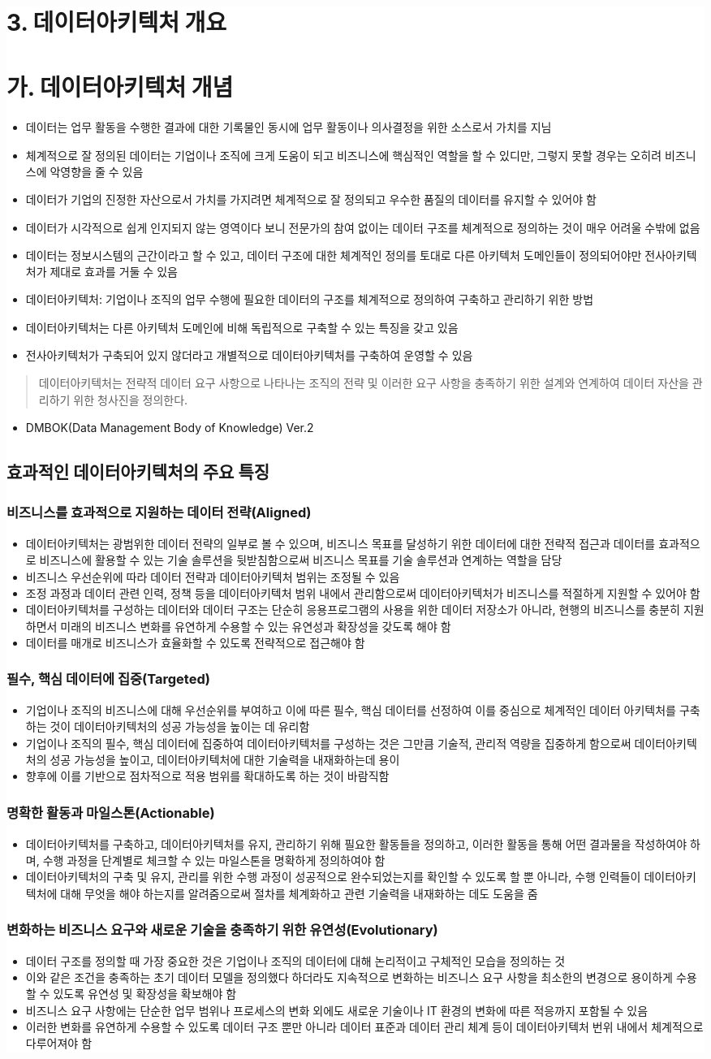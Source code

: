 # 3. 데이터아키텍처 개요

# 가. 데이터아키텍처 개념

- 데이터는 업무 활동을 수행한 결과에 대한 기록물인 동시에 업무 활동이나 의사결정을 위한 소스로서 가치를 지님
- 체계적으로 잘 정의된 데이터는 기업이나 조직에 크게 도움이 되고 비즈니스에 핵심적인 역할을 할 수 있디만, 그렇지 못할 경우는 오히려 비즈니스에 악영향을 줄 수 있음
- 데이터가 기업의 진정한 자산으로서 가치를 가지려면 체계적으로 잘 정의되고 우수한 품질의 데이터를 유지할 수 있어야 함
- 데이터가 시각적으로 쉽게 인지되지 않는 영역이다 보니 전문가의 참여 없이는 데이터 구조를 체계적으로 정의하는 것이 매우 어려울 수밖에 없음
- 데이터는 정보시스템의 근간이라고 할 수 있고, 데이터 구조에 대한 체계적인 정의를 토대로 다른 아키텍처 도메인들이 정의되어야만 전사아키텍처가 제대로 효과를 거둘 수 있음

- 데이터아키텍처: 기업이나 조직의 업무 수행에 필요한 데이터의 구조를 체계적으로 정의하여 구축하고 관리하기 위한 방법
- 데이터아키텍처는 다른 아키텍처 도메인에 비해 독립적으로 구축할 수 있는 특징을 갖고 있음
- 전사아키텍처가 구축되어 있지 않더라고 개별적으로 데이터아키텍처를 구축하여 운영할 수 있음

> 데이터아키텍처는 전략적 데이터 요구 사항으로 나타나는 조직의 전략 및 이러한 요구 사항을 충족하기 위한 설계와 연계하여 데이터 자산을 관리하기 위한 청사진을 정의한다.
- DMBOK(Data Management Body of Knowledge) Ver.2
> 

## 효과적인 데이터아키텍처의 주요 특징

### 비즈니스를 효과적으로 지원하는 데이터 전략(Aligned)

- 데이터아키텍처는 광범위한 데이터 전략의 일부로 볼 수 있으며, 비즈니스 목표를 달성하기 위한 데이터에 대한 전략적 접근과 데이터를 효과적으로 비즈니스에 활용할 수 있는 기술 솔루션을 뒷받침함으로써 비즈니스 목표를 기술 솔루션과 연계하는 역할을 담당
- 비즈니스 우선순위에 따라 데이터 전략과 데이터아키텍처 범위는 조정될 수 있음
- 조정 과정과 데이터 관련 인력, 정책 등을 데이터아키텍처 범위 내에서 관리함으로써 데이터아키텍처가 비즈니스를 적절하게 지원할 수 있어야 함
- 데이터아키텍처를 구성하는 데이터와 데이터 구조는 단순히 응용프로그램의 사용을 위한 데이터 저장소가 아니라, 현행의 비즈니스를 충분히 지원하면서 미래의 비즈니스 변화를 유연하게 수용할 수 있는 유연성과 확장성을 갖도록 해야 함
- 데이터를 매개로 비즈니스가 효율화할 수 있도록 전략적으로 접근해야 함

### 필수, 핵심 데이터에 집중(Targeted)

- 기업이나 조직의 비즈니스에 대해 우선순위를 부여하고 이에 따른 필수, 핵심 데이터를 선정하여 이를 중심으로 체계적인 데이터 아키텍처를 구축하는 것이 데이터아키텍처의 성공 가능성을 높이는 데 유리함
- 기업이나 조직의 필수, 핵심 데이터에 집중하여 데이터아키텍처를 구성하는 것은 그만큼 기술적, 관리적 역량을 집중하게 함으로써 데이터아키텍처의 성공 가능성을 높이고, 데이터아키텍처에 대한 기술력을 내재화하는데 용이
- 향후에 이를 기반으로 점차적으로 적용 범위를 확대하도록 하는 것이 바람직함

### 명확한 활동과 마일스톤(Actionable)

- 데이터아키텍처를 구축하고, 데이터아키텍처를 유지, 관리하기 위해 필요한 활동들을 정의하고, 이러한 활동을 통해 어떤 결과물을 작성하여야 하며, 수행 과정을 단계별로 체크할 수 있는 마일스톤을 명확하게 정의하여야 함
- 데이터아키텍처의 구축 및 유지, 관리를 위한 수행 과정이 성공적으로 완수되었는지를 확인할 수 있도록 할 뿐 아니라, 수행 인력들이 데이터아키텍처에 대해 무엇을 해야 하는지를 알려줌으로써 절차를 체계화하고 관련 기술력을 내재화하는 데도 도움을 줌

### 변화하는 비즈니스 요구와 새로운 기술을 충족하기 위한 유연성(Evolutionary)

- 데이터 구조를 정의할 때 가장 중요한 것은 기업이나 조직의 데이터에 대해 논리적이고 구체적인 모습을 정의하는 것
- 이와 같은 조건을 충족하는 초기 데이터 모델을 정의했다 하더라도 지속적으로 변화하는 비즈니스 요구 사항을 최소한의 변경으로 용이하게 수용할 수 있도록 유연성 및 확장성을 확보해야 함
- 비즈니스 요구 사항에는 단순한 업무 범위나 프로세스의 변화 외에도 새로운 기술이나 IT 환경의 변화에 따른 적응까지 포함될 수 있음
- 이러한 변화를 유연하게 수용할 수 있도록 데이터 구조 뿐만 아니라 데이터 표준과 데이터 관리 체계 등이 데이터아키텍처 번위 내에서 체계적으로 다루어져야 함
